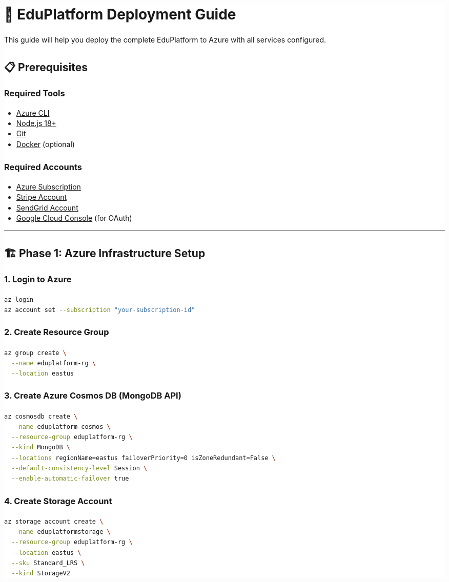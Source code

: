 # 🚀 EduPlatform Deployment Guide

This guide will help you deploy the complete EduPlatform to Azure with all services configured.

## 📋 Prerequisites

### Required Tools
- [Azure CLI](https://docs.microsoft.com/en-us/cli/azure/install-azure-cli)
- [Node.js 18+](https://nodejs.org/)
- [Git](https://git-scm.com/)
- [Docker](https://www.docker.com/) (optional)

### Required Accounts
- [Azure Subscription](https://azure.microsoft.com/free/)
- [Stripe Account](https://stripe.com/)
- [SendGrid Account](https://sendgrid.com/)
- [Google Cloud Console](https://console.cloud.google.com/) (for OAuth)

---

## 🏗️ Phase 1: Azure Infrastructure Setup

### 1. Login to Azure
```bash
az login
az account set --subscription "your-subscription-id"
```

### 2. Create Resource Group
```bash
az group create \
  --name eduplatform-rg \
  --location eastus
```

### 3. Create Azure Cosmos DB (MongoDB API)
```bash
az cosmosdb create \
  --name eduplatform-cosmos \
  --resource-group eduplatform-rg \
  --kind MongoDB \
  --locations regionName=eastus failoverPriority=0 isZoneRedundant=False \
  --default-consistency-level Session \
  --enable-automatic-failover true
```

### 4. Create Storage Account
```bash
az storage account create \
  --name eduplatformstorage \
  --resource-group eduplatform-rg \
  --location eastus \
  --sku Standard_LRS \
  --kind StorageV2
```

